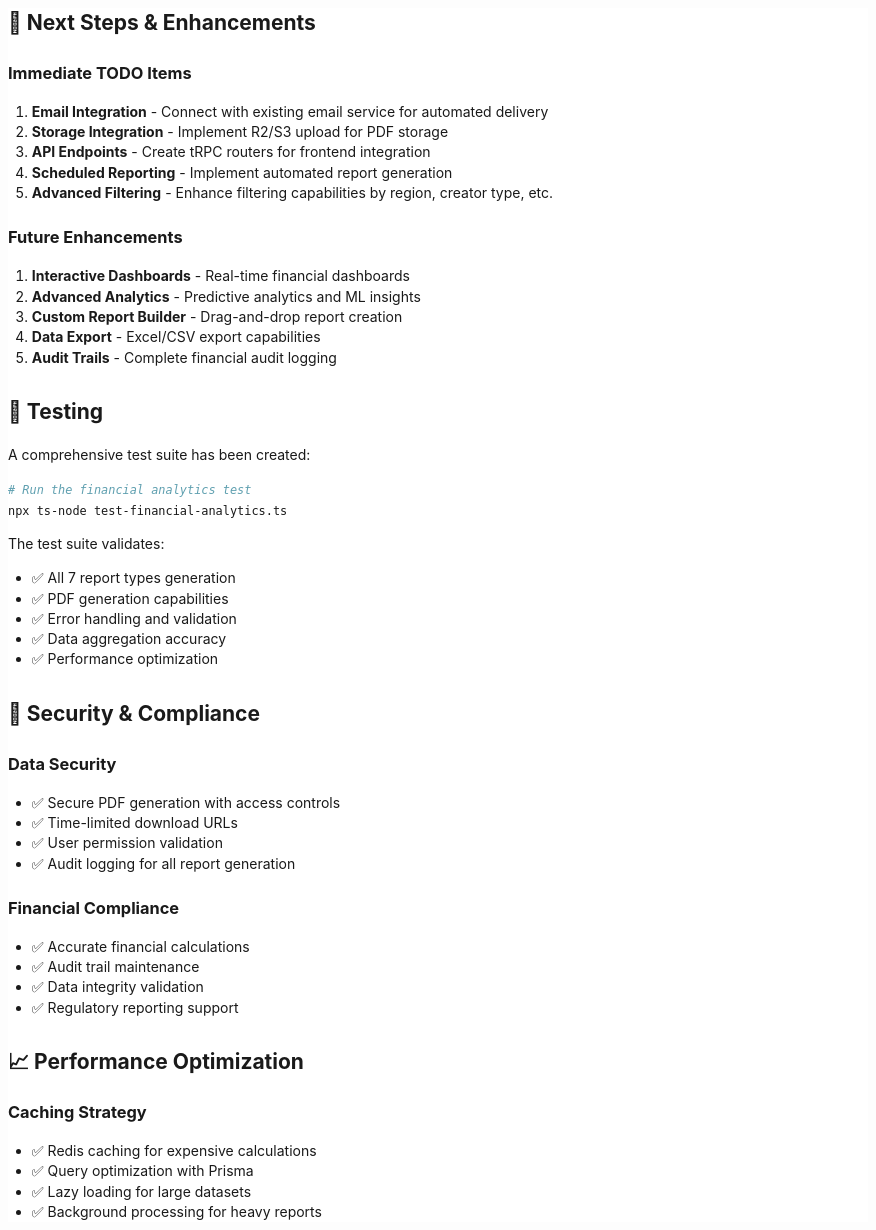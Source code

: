 ## 🚀 Next Steps & Enhancements

### Immediate TODO Items
1. **Email Integration** - Connect with existing email service for automated delivery
2. **Storage Integration** - Implement R2/S3 upload for PDF storage
3. **API Endpoints** - Create tRPC routers for frontend integration
4. **Scheduled Reporting** - Implement automated report generation
5. **Advanced Filtering** - Enhance filtering capabilities by region, creator type, etc.

### Future Enhancements
1. **Interactive Dashboards** - Real-time financial dashboards
2. **Advanced Analytics** - Predictive analytics and ML insights
3. **Custom Report Builder** - Drag-and-drop report creation
4. **Data Export** - Excel/CSV export capabilities
5. **Audit Trails** - Complete financial audit logging

## 🧪 Testing

A comprehensive test suite has been created:

```bash
# Run the financial analytics test
npx ts-node test-financial-analytics.ts
```

The test suite validates:
- ✅ All 7 report types generation
- ✅ PDF generation capabilities
- ✅ Error handling and validation
- ✅ Data aggregation accuracy
- ✅ Performance optimization

## 🔐 Security & Compliance

### Data Security
- ✅ Secure PDF generation with access controls
- ✅ Time-limited download URLs
- ✅ User permission validation
- ✅ Audit logging for all report generation

### Financial Compliance
- ✅ Accurate financial calculations
- ✅ Audit trail maintenance
- ✅ Data integrity validation
- ✅ Regulatory reporting support

## 📈 Performance Optimization

### Caching Strategy
- ✅ Redis caching for expensive calculations
- ✅ Query optimization with Prisma
- ✅ Lazy loading for large datasets
- ✅ Background processing for heavy reports
